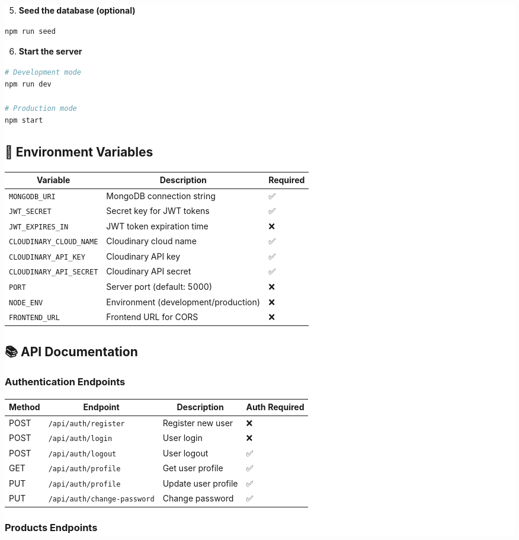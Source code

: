 5. **Seed the database (optional)**
```bash
npm run seed
```

6. **Start the server**
```bash
# Development mode
npm run dev

# Production mode
npm start
```

## 🔧 Environment Variables

| Variable | Description | Required |
|----------|-------------|----------|
| `MONGODB_URI` | MongoDB connection string | ✅ |
| `JWT_SECRET` | Secret key for JWT tokens | ✅ |
| `JWT_EXPIRES_IN` | JWT token expiration time | ❌ |
| `CLOUDINARY_CLOUD_NAME` | Cloudinary cloud name | ✅ |
| `CLOUDINARY_API_KEY` | Cloudinary API key | ✅ |
| `CLOUDINARY_API_SECRET` | Cloudinary API secret | ✅ |
| `PORT` | Server port (default: 5000) | ❌ |
| `NODE_ENV` | Environment (development/production) | ❌ |
| `FRONTEND_URL` | Frontend URL for CORS | ❌ |

## 📚 API Documentation

### Authentication Endpoints

| Method | Endpoint | Description | Auth Required |
|--------|----------|-------------|---------------|
| POST | `/api/auth/register` | Register new user | ❌ |
| POST | `/api/auth/login` | User login | ❌ |
| POST | `/api/auth/logout` | User logout | ✅ |
| GET | `/api/auth/profile` | Get user profile | ✅ |
| PUT | `/api/auth/profile` | Update user profile | ✅ |
| PUT | `/api/auth/change-password` | Change password | ✅ |

### Products Endpoints
